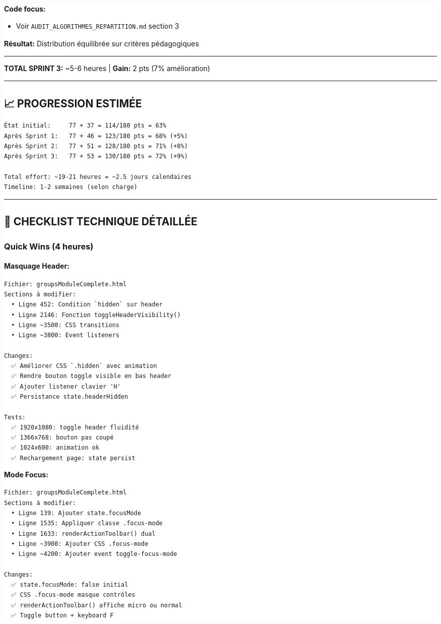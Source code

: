 **Code focus:**
- Voir `AUDIT_ALGORITHMES_REPARTITION.md` section 3

**Résultat:** Distribution équilibrée sur critères pédagogiques

---

**TOTAL SPRINT 3:** ~5-6 heures | **Gain:** 2 pts (7% amélioration)

---

## 📈 PROGRESSION ESTIMÉE

```
État initial:     77 + 37 = 114/180 pts = 63%
Après Sprint 1:   77 + 46 = 123/180 pts = 68% (+5%)
Après Sprint 2:   77 + 51 = 128/180 pts = 71% (+8%)
Après Sprint 3:   77 + 53 = 130/180 pts = 72% (+9%)

Total effort: ~19-21 heures = ~2.5 jours calendaires
Timeline: 1-2 semaines (selon charge)
```

---

## 🔧 CHECKLIST TECHNIQUE DÉTAILLÉE

### Quick Wins (4 heures)

**Masquage Header:**
```
Fichier: groupsModuleComplete.html
Sections à modifier:
  • Ligne 452: Condition `hidden` sur header
  • Ligne 2146: Fonction toggleHeaderVisibility()
  • Ligne ~3500: CSS transitions
  • Ligne ~3800: Event listeners

Changes:
  ✅ Améliorer CSS `.hidden` avec animation
  ✅ Rendre bouton toggle visible en bas header
  ✅ Ajouter listener clavier 'H'
  ✅ Persistance state.headerHidden

Tests:
  ✅ 1920x1080: toggle header fluidité
  ✅ 1366x768: bouton pas coupé
  ✅ 1024x600: animation ok
  ✅ Rechargement page: state persist
```

**Mode Focus:**
```
Fichier: groupsModuleComplete.html
Sections à modifier:
  • Ligne 139: Ajouter state.focusMode
  • Ligne 1535: Appliquer classe .focus-mode
  • Ligne 1633: renderActionToolbar() dual
  • Ligne ~3900: Ajouter CSS .focus-mode
  • Ligne ~4200: Ajouter event toggle-focus-mode

Changes:
  ✅ state.focusMode: false initial
  ✅ CSS .focus-mode masque contrôles
  ✅ renderActionToolbar() affiche micro ou normal
  ✅ Toggle button + keyboard F
```